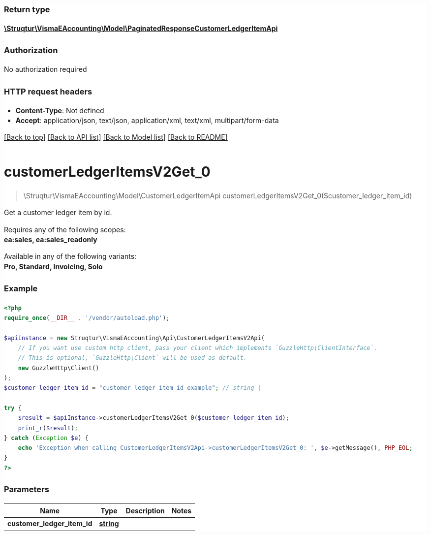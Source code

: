 ### Return type

[**\Struqtur\VismaEAccounting\Model\PaginatedResponseCustomerLedgerItemApi**](../Model/PaginatedResponseCustomerLedgerItemApi.md)

### Authorization

No authorization required

### HTTP request headers

 - **Content-Type**: Not defined
 - **Accept**: application/json, text/json, application/xml, text/xml, multipart/form-data

[[Back to top]](#) [[Back to API list]](../../README.md#documentation-for-api-endpoints) [[Back to Model list]](../../README.md#documentation-for-models) [[Back to README]](../../README.md)

# **customerLedgerItemsV2Get_0**
> \Struqtur\VismaEAccounting\Model\CustomerLedgerItemApi customerLedgerItemsV2Get_0($customer_ledger_item_id)

Get a customer ledger item by id.

<p>Requires any of the following scopes: <br><b>ea:sales, ea:sales_readonly</b></p><p>Available in any of the following variants: <br><b>Pro, Standard, Invoicing, Solo</b></p>

### Example
```php
<?php
require_once(__DIR__ . '/vendor/autoload.php');

$apiInstance = new Struqtur\VismaEAccounting\Api\CustomerLedgerItemsV2Api(
    // If you want use custom http client, pass your client which implements `GuzzleHttp\ClientInterface`.
    // This is optional, `GuzzleHttp\Client` will be used as default.
    new GuzzleHttp\Client()
);
$customer_ledger_item_id = "customer_ledger_item_id_example"; // string | 

try {
    $result = $apiInstance->customerLedgerItemsV2Get_0($customer_ledger_item_id);
    print_r($result);
} catch (Exception $e) {
    echo 'Exception when calling CustomerLedgerItemsV2Api->customerLedgerItemsV2Get_0: ', $e->getMessage(), PHP_EOL;
}
?>
```

### Parameters

Name | Type | Description  | Notes
------------- | ------------- | ------------- | -------------
 **customer_ledger_item_id** | [**string**](../Model/.md)|  |
